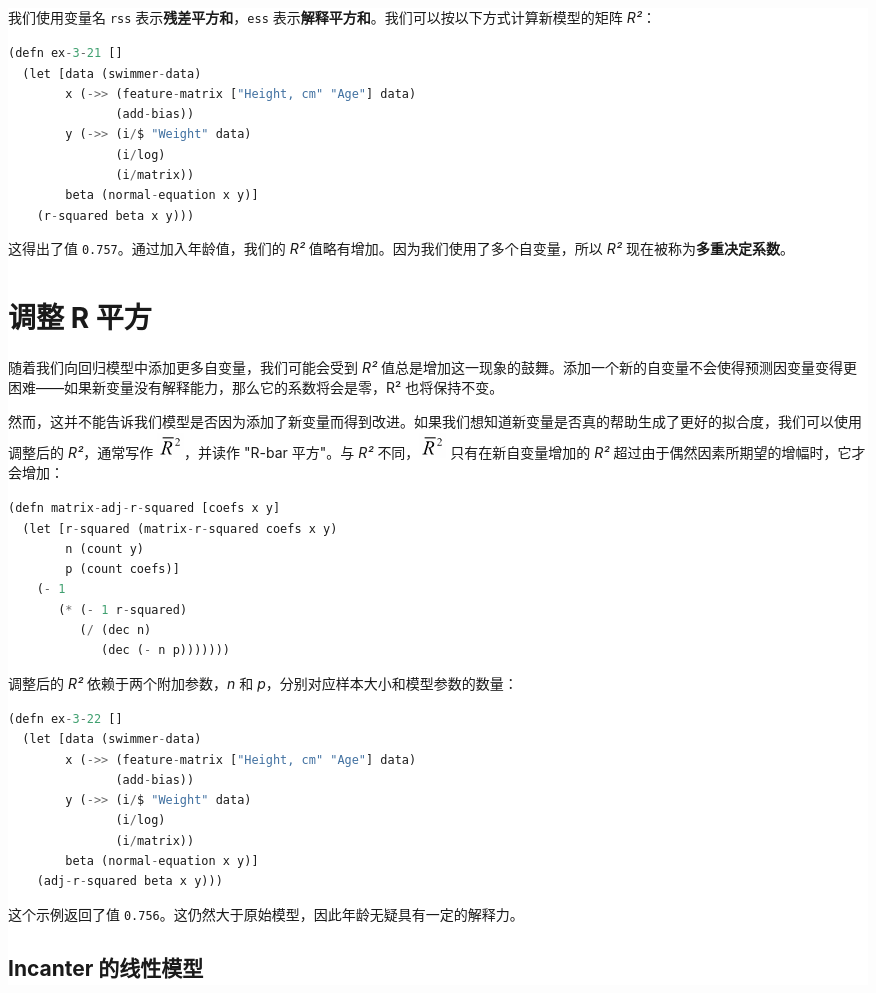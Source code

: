 我们使用变量名 `rss` 表示**残差平方和**，`ess` 表示**解释平方和**。我们可以按以下方式计算新模型的矩阵 *R²*：

```py
(defn ex-3-21 []
  (let [data (swimmer-data)
        x (->> (feature-matrix ["Height, cm" "Age"] data)
               (add-bias))
        y (->> (i/$ "Weight" data)
               (i/log)
               (i/matrix))
        beta (normal-equation x y)]
    (r-squared beta x y)))
```

这得出了值 `0.757`。通过加入年龄值，我们的 *R²* 值略有增加。因为我们使用了多个自变量，所以 *R²* 现在被称为**多重决定系数**。

# 调整 R 平方

随着我们向回归模型中添加更多自变量，我们可能会受到 *R²* 值总是增加这一现象的鼓舞。添加一个新的自变量不会使得预测因变量变得更困难——如果新变量没有解释能力，那么它的系数将会是零，R² 也将保持不变。

然而，这并不能告诉我们模型是否因为添加了新变量而得到改进。如果我们想知道新变量是否真的帮助生成了更好的拟合度，我们可以使用调整后的 *R²*，通常写作 ![调整后的 R 平方](img/7180OS_03_57.jpg)，并读作 "R-bar 平方"。与 *R²* 不同，![调整后的 R 平方](img/7180OS_03_57.jpg) 只有在新自变量增加的 *R²* 超过由于偶然因素所期望的增幅时，它才会增加：

```py
(defn matrix-adj-r-squared [coefs x y]
  (let [r-squared (matrix-r-squared coefs x y)
        n (count y)
        p (count coefs)]
    (- 1
       (* (- 1 r-squared)
          (/ (dec n)
             (dec (- n p)))))))
```

调整后的 *R²* 依赖于两个附加参数，*n* 和 *p*，分别对应样本大小和模型参数的数量：

```py
(defn ex-3-22 []
  (let [data (swimmer-data)
        x (->> (feature-matrix ["Height, cm" "Age"] data)
               (add-bias))
        y (->> (i/$ "Weight" data)
               (i/log)
               (i/matrix))
        beta (normal-equation x y)]
    (adj-r-squared beta x y)))
```

这个示例返回了值 `0.756`。这仍然大于原始模型，因此年龄无疑具有一定的解释力。

## Incanter 的线性模型
